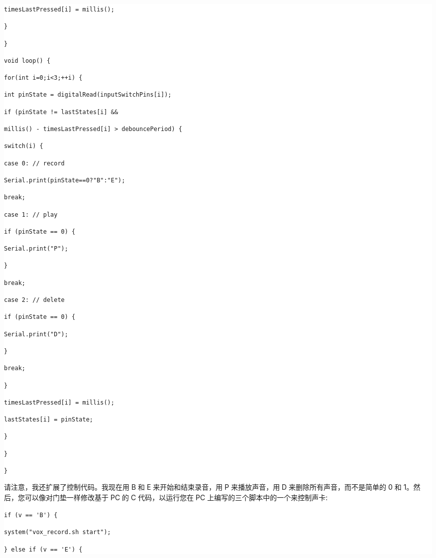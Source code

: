 `timesLastPressed[i] = millis();`

`}`

`}`

`void loop() {`

`for(int i=0;i<3;++i) {`

`int pinState = digitalRead(inputSwitchPins[i]);`

`if (pinState != lastStates[i] &&`

`millis() - timesLastPressed[i] > debouncePeriod) {`

`switch(i) {`

`case 0: // record`

`Serial.print(pinState==0?"B":"E");`

`break;`

`case 1: // play`

`if (pinState == 0) {`

`Serial.print("P");`

`}`

`break;`

`case 2: // delete`

`if (pinState == 0) {`

`Serial.print("D");`

`}`

`break;`

`}`

`timesLastPressed[i] = millis();`

`lastStates[i] = pinState;`

`}`

`}`

`}`

请注意，我还扩展了控制代码。我现在用 B 和 E 来开始和结束录音，用 P 来播放声音，用 D 来删除所有声音，而不是简单的 0 和 1。然后，您可以像对门垫一样修改基于 PC 的 C 代码，以运行您在 PC 上编写的三个脚本中的一个来控制声卡:

`if (v == 'B') {`

`system("vox_record.sh start");`

`} else if (v == 'E') {`
